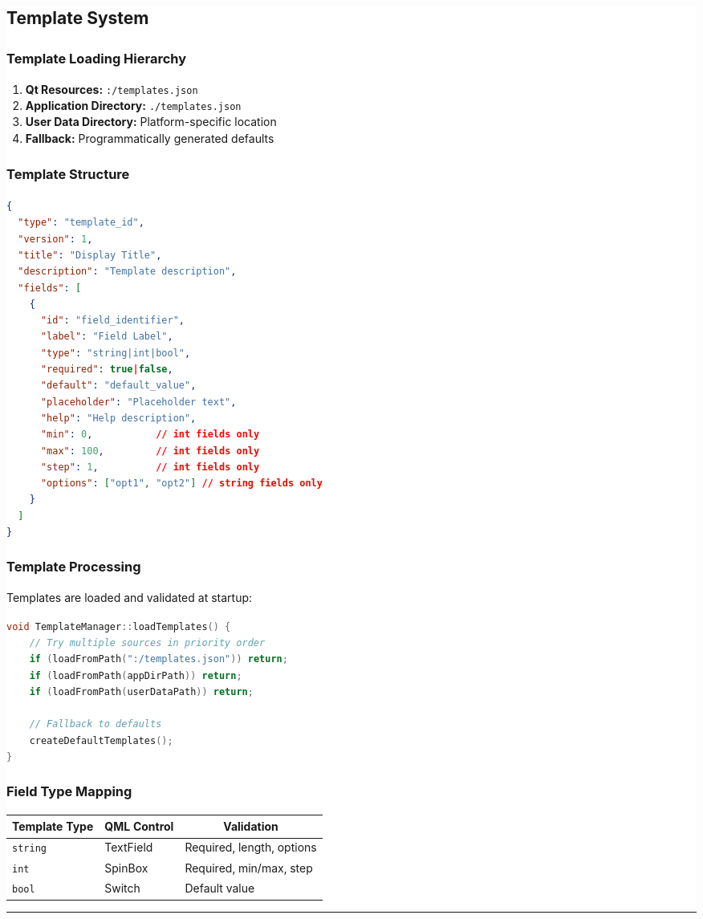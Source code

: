 
## Template System

### Template Loading Hierarchy
1. **Qt Resources:** `:/templates.json`
2. **Application Directory:** `./templates.json`
3. **User Data Directory:** Platform-specific location
4. **Fallback:** Programmatically generated defaults

### Template Structure
```json
{
  "type": "template_id",
  "version": 1,
  "title": "Display Title",
  "description": "Template description",
  "fields": [
    {
      "id": "field_identifier",
      "label": "Field Label",
      "type": "string|int|bool",
      "required": true|false,
      "default": "default_value",
      "placeholder": "Placeholder text",
      "help": "Help description",
      "min": 0,           // int fields only
      "max": 100,         // int fields only
      "step": 1,          // int fields only
      "options": ["opt1", "opt2"] // string fields only
    }
  ]
}
```

### Template Processing
Templates are loaded and validated at startup:
```cpp
void TemplateManager::loadTemplates() {
    // Try multiple sources in priority order
    if (loadFromPath(":/templates.json")) return;
    if (loadFromPath(appDirPath)) return;
    if (loadFromPath(userDataPath)) return;
    
    // Fallback to defaults
    createDefaultTemplates();
}
```

### Field Type Mapping
| Template Type | QML Control | Validation |
|---------------|-------------|------------|
| `string` | TextField | Required, length, options |
| `int` | SpinBox | Required, min/max, step |
| `bool` | Switch | Default value |

---
